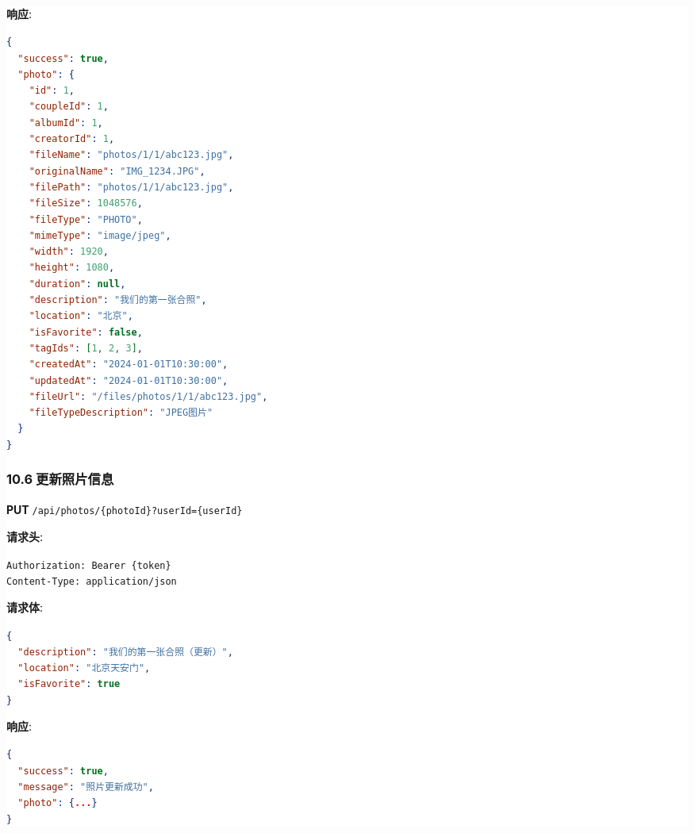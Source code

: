 **响应**:
```json
{
  "success": true,
  "photo": {
    "id": 1,
    "coupleId": 1,
    "albumId": 1,
    "creatorId": 1,
    "fileName": "photos/1/1/abc123.jpg",
    "originalName": "IMG_1234.JPG",
    "filePath": "photos/1/1/abc123.jpg",
    "fileSize": 1048576,
    "fileType": "PHOTO",
    "mimeType": "image/jpeg",
    "width": 1920,
    "height": 1080,
    "duration": null,
    "description": "我们的第一张合照",
    "location": "北京",
    "isFavorite": false,
    "tagIds": [1, 2, 3],
    "createdAt": "2024-01-01T10:30:00",
    "updatedAt": "2024-01-01T10:30:00",
    "fileUrl": "/files/photos/1/1/abc123.jpg",
    "fileTypeDescription": "JPEG图片"
  }
}
```

### 10.6 更新照片信息
**PUT** `/api/photos/{photoId}?userId={userId}`

**请求头**:
```
Authorization: Bearer {token}
Content-Type: application/json
```

**请求体**:
```json
{
  "description": "我们的第一张合照（更新）",
  "location": "北京天安门",
  "isFavorite": true
}
```

**响应**:
```json
{
  "success": true,
  "message": "照片更新成功",
  "photo": {...}
}
```
